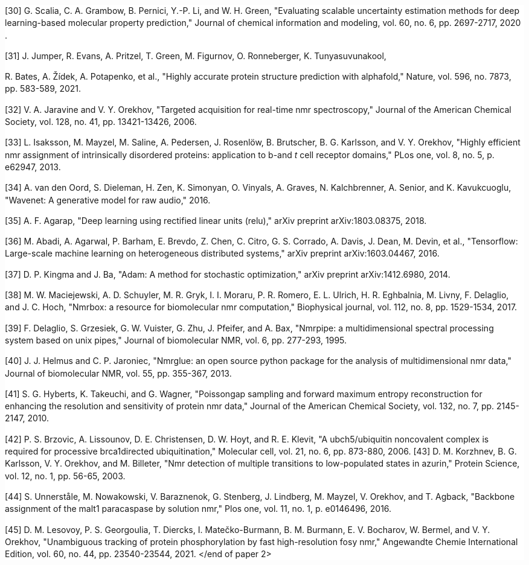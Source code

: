 [30] G. Scalia, C. A. Grambow, B. Pernici, Y.-P. Li, and W. H. Green, "Evaluating scalable uncertainty estimation methods for deep learning-based molecular property prediction," Journal of chemical information and modeling, vol. 60, no. 6, pp. 2697-2717, 2020 .

[31] J. Jumper, R. Evans, A. Pritzel, T. Green, M. Figurnov, O. Ronneberger, K. Tunyasuvunakool,

R. Bates, A. Žídek, A. Potapenko, et al., "Highly accurate protein structure prediction with alphafold," Nature, vol. 596, no. 7873, pp. 583-589, 2021.

[32] V. A. Jaravine and V. Y. Orekhov, "Targeted acquisition for real-time $\mathrm{nmr}$ spectroscopy," Journal of the American Chemical Society, vol. 128, no. 41, pp. 13421-13426, 2006.

[33] L. Isaksson, M. Mayzel, M. Saline, A. Pedersen, J. Rosenlöw, B. Brutscher, B. G. Karlsson, and V. Y. Orekhov, "Highly efficient nmr assignment of intrinsically disordered proteins: application to b-and $t$ cell receptor domains," PLos one, vol. 8, no. 5, p. e62947, 2013.

[34] A. van den Oord, S. Dieleman, H. Zen, K. Simonyan, O. Vinyals, A. Graves, N. Kalchbrenner, A. Senior, and K. Kavukcuoglu, "Wavenet: A generative model for raw audio," 2016.

[35] A. F. Agarap, "Deep learning using rectified linear units (relu)," arXiv preprint arXiv:1803.08375, 2018.

[36] M. Abadi, A. Agarwal, P. Barham, E. Brevdo, Z. Chen, C. Citro, G. S. Corrado, A. Davis, J. Dean, M. Devin, et al., "Tensorflow: Large-scale machine learning on heterogeneous distributed systems," arXiv preprint arXiv:1603.04467, 2016.

[37] D. P. Kingma and J. Ba, "Adam: A method for stochastic optimization," arXiv preprint arXiv:1412.6980, 2014.

[38] M. W. Maciejewski, A. D. Schuyler, M. R. Gryk, I. I. Moraru, P. R. Romero, E. L. Ulrich, H. R. Eghbalnia, M. Livny, F. Delaglio, and J. C. Hoch, "Nmrbox: a resource for biomolecular nmr computation," Biophysical journal, vol. 112, no. 8, pp. 1529-1534, 2017.

[39] F. Delaglio, S. Grzesiek, G. W. Vuister, G. Zhu, J. Pfeifer, and A. Bax, "Nmrpipe: a multidimensional spectral processing system based on unix pipes," Journal of biomolecular NMR, vol. 6, pp. 277-293, 1995.

[40] J. J. Helmus and C. P. Jaroniec, "Nmrglue: an open source python package for the analysis of multidimensional nmr data," Journal of biomolecular NMR, vol. 55, pp. 355-367, 2013.

[41] S. G. Hyberts, K. Takeuchi, and G. Wagner, "Poissongap sampling and forward maximum entropy reconstruction for enhancing the resolution and sensitivity of protein nmr data," Journal of the American Chemical Society, vol. 132, no. 7, pp. 2145-2147, 2010.

[42] P. S. Brzovic, A. Lissounov, D. E. Christensen, D. W. Hoyt, and R. E. Klevit, "A ubch5/ubiquitin noncovalent complex is required for processive brca1directed ubiquitination," Molecular cell, vol. 21, no. 6, pp. 873-880, 2006.
[43] D. M. Korzhnev, B. G. Karlsson, V. Y. Orekhov, and M. Billeter, "Nmr detection of multiple transitions to low-populated states in azurin," Protein Science, vol. 12, no. 1, pp. 56-65, 2003.

[44] S. Unnerståle, M. Nowakowski, V. Baraznenok, G. Stenberg, J. Lindberg, M. Mayzel, V. Orekhov, and T. Agback, "Backbone assignment of the malt1 paracaspase by solution nmr," Plos one, vol. 11, no. 1, p. e0146496, 2016.

[45] D. M. Lesovoy, P. S. Georgoulia, T. Diercks, I. Matečko-Burmann, B. M. Burmann, E. V. Bocharov, W. Bermel, and V. Y. Orekhov, "Unambiguous tracking of protein phosphorylation by fast high-resolution fosy nmr," Angewandte Chemie International Edition, vol. 60, no. 44, pp. 23540-23544, 2021.
</end of paper 2>




[^0]:    Permission to make digital or hard copies of all or part of this work for personal or classroom use is granted without fee provided that copies are not made or distributed for profit or commercial advantage and that copies bear this notice and the full citation on the first page. Copyrights for components of this work owned by others than ACM must be honored. Abstracting with credit is permitted. To copy otherwise, or republish, to post on servers or to redistribute to lists, requires prior specific permission and/or a fee. Request permissions from permissions@acm.org.